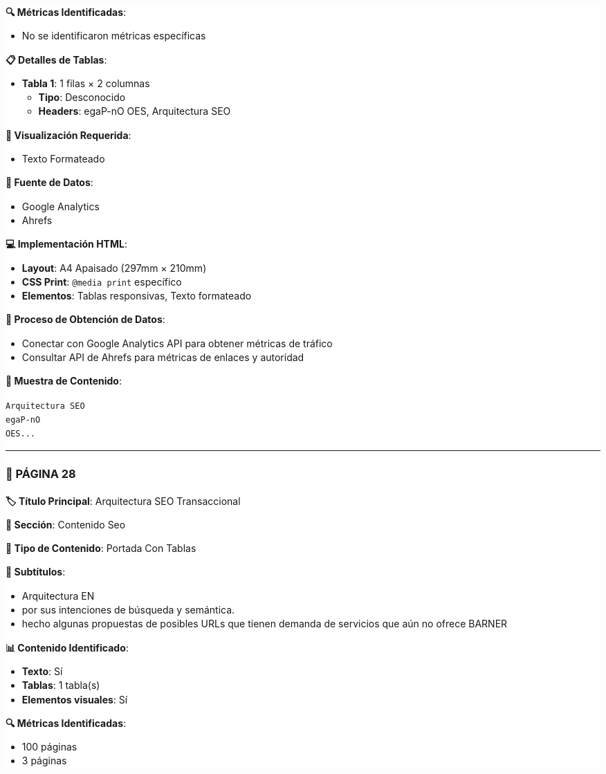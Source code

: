 **🔍 Métricas Identificadas**:
- No se identificaron métricas específicas

**📋 Detalles de Tablas**:

- **Tabla 1**: 1 filas × 2 columnas
  - **Tipo**: Desconocido
  - **Headers**: egaP-nO
OES, Arquitectura SEO

**🎨 Visualización Requerida**:
- Texto Formateado

**📡 Fuente de Datos**:
- Google Analytics
- Ahrefs

**💻 Implementación HTML**:
- **Layout**: A4 Apaisado (297mm × 210mm)
- **CSS Print**: `@media print` específico
- **Elementos**: Tablas responsivas, Texto formateado

**🔄 Proceso de Obtención de Datos**:
- Conectar con Google Analytics API para obtener métricas de tráfico
- Consultar API de Ahrefs para métricas de enlaces y autoridad

**📝 Muestra de Contenido**:
```
Arquitectura SEO
egaP-nO
OES...
```

---

### 📄 PÁGINA 28

**🏷️ Título Principal**: Arquitectura SEO Transaccional

**📂 Sección**: Contenido Seo

**🎯 Tipo de Contenido**: Portada Con Tablas

**📝 Subtítulos**:
- Arquitectura EN
- por sus intenciones de búsqueda y semántica.
- hecho algunas propuestas de posibles URLs que tienen demanda de servicios que aún no ofrece BARNER

**📊 Contenido Identificado**:
- **Texto**: Sí
- **Tablas**: 1 tabla(s)
- **Elementos visuales**: Sí

**🔍 Métricas Identificadas**:
- 100 páginas
- 3 páginas
